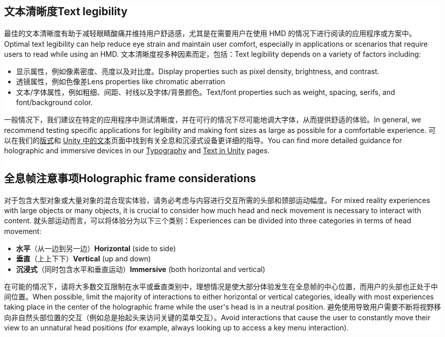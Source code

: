 ## <a name="text-legibility"></a><span data-ttu-id="bc9db-225">文本清晰度</span><span class="sxs-lookup"><span data-stu-id="bc9db-225">Text legibility</span></span>

<span data-ttu-id="bc9db-226">最佳的文本清晰度有助于减轻眼睛酸痛并维持用户舒适感，尤其是在需要用户在使用 HMD 的情况下进行阅读的应用程序或方案中。</span><span class="sxs-lookup"><span data-stu-id="bc9db-226">Optimal text legibility can help reduce eye strain and maintain user comfort, especially in applications or scenarios that require users to read while using an HMD.</span></span> <span data-ttu-id="bc9db-227">文本清晰度视多种因素而定，包括：</span><span class="sxs-lookup"><span data-stu-id="bc9db-227">Text legibility depends on a variety of factors including:</span></span>
* <span data-ttu-id="bc9db-228">显示属性，例如像素密度、亮度以及对比度。</span><span class="sxs-lookup"><span data-stu-id="bc9db-228">Display properties such as pixel density, brightness, and contrast.</span></span> 
* <span data-ttu-id="bc9db-229">透镜属性，例如色像差</span><span class="sxs-lookup"><span data-stu-id="bc9db-229">Lens properties like chromatic aberration</span></span>
* <span data-ttu-id="bc9db-230">文本/字体属性，例如粗细、间距、衬线以及字体/背景颜色。</span><span class="sxs-lookup"><span data-stu-id="bc9db-230">Text/font properties such as weight, spacing, serifs, and font/background color.</span></span>  

<span data-ttu-id="bc9db-231">一般情况下，我们建议在特定的应用程序中测试清晰度，并在可行的情况下尽可能地调大字体，从而提供舒适的体验。</span><span class="sxs-lookup"><span data-stu-id="bc9db-231">In general, we recommend testing specific applications for legibility and making font sizes as large as possible for a comfortable experience.</span></span> <span data-ttu-id="bc9db-232">可以在我们的[版式](typography.md)和 [Unity 中的文本](text-in-unity.md)页面中找到有关全息和沉浸式设备更详细的指导。</span><span class="sxs-lookup"><span data-stu-id="bc9db-232">You can find more detailed guidance for holographic and immersive devices in our [Typography](typography.md) and [Text in Unity](text-in-unity.md) pages.</span></span>

## <a name="holographic-frame-considerations"></a><span data-ttu-id="bc9db-233">全息帧注意事项</span><span class="sxs-lookup"><span data-stu-id="bc9db-233">Holographic frame considerations</span></span>

<span data-ttu-id="bc9db-234">对于包含大型对象或大量对象的混合现实体验，请务必考虑与内容进行交互所需的头部和颈部运动幅度。</span><span class="sxs-lookup"><span data-stu-id="bc9db-234">For mixed reality experiences with large objects or many objects, it is crucial to consider how much head and neck movement is necessary to interact with content.</span></span> <span data-ttu-id="bc9db-235">就头部运动而言，可以将体验分为以下三个类别：</span><span class="sxs-lookup"><span data-stu-id="bc9db-235">Experiences can be divided into three categories in terms of head movement:</span></span> 
* <span data-ttu-id="bc9db-236">**水平**（从一边到另一边）</span><span class="sxs-lookup"><span data-stu-id="bc9db-236">**Horizontal** (side to side)</span></span>
* <span data-ttu-id="bc9db-237">**垂直**（上上下下）</span><span class="sxs-lookup"><span data-stu-id="bc9db-237">**Vertical** (up and down)</span></span>
* <span data-ttu-id="bc9db-238">**沉浸式**（同时包含水平和垂直运动）</span><span class="sxs-lookup"><span data-stu-id="bc9db-238">**Immersive** (both horizontal and vertical)</span></span>
 
<span data-ttu-id="bc9db-239">在可能的情况下，请将大多数交互限制在水平或垂直类别中，理想情况是使大部分体验发生在全息帧的中心位置，而用户的头部也正处于中间位置。</span><span class="sxs-lookup"><span data-stu-id="bc9db-239">When possible, limit the majority of interactions to either horizontal or vertical categories, ideally with most experiences taking place in the center of the holographic frame while the user's head is in a neutral position.</span></span> <span data-ttu-id="bc9db-240">避免使用导致用户需要不断将视野移向非自然头部位置的交互（例如总是抬起头来访问关键的菜单交互）。</span><span class="sxs-lookup"><span data-stu-id="bc9db-240">Avoid interactions that cause the user to constantly move their view to an unnatural head positions (for example, always looking up to access a key menu interaction).</span></span>
